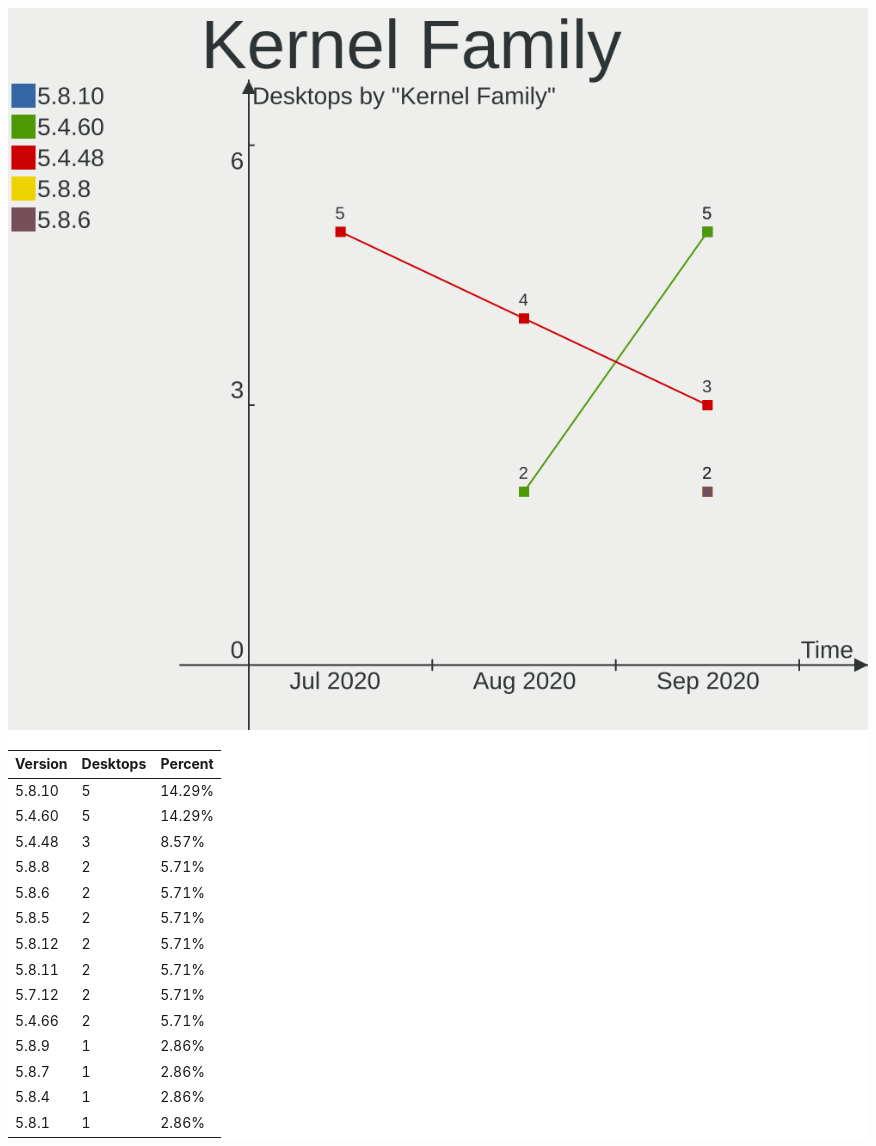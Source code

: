 ![Kernel Family](./images/line_chart/os_kernel_family.svg)

| Version | Desktops | Percent |
|---------|----------|---------|
| 5.8.10  | 5        | 14.29%  |
| 5.4.60  | 5        | 14.29%  |
| 5.4.48  | 3        | 8.57%   |
| 5.8.8   | 2        | 5.71%   |
| 5.8.6   | 2        | 5.71%   |
| 5.8.5   | 2        | 5.71%   |
| 5.8.12  | 2        | 5.71%   |
| 5.8.11  | 2        | 5.71%   |
| 5.7.12  | 2        | 5.71%   |
| 5.4.66  | 2        | 5.71%   |
| 5.8.9   | 1        | 2.86%   |
| 5.8.7   | 1        | 2.86%   |
| 5.8.4   | 1        | 2.86%   |
| 5.8.1   | 1        | 2.86%   |